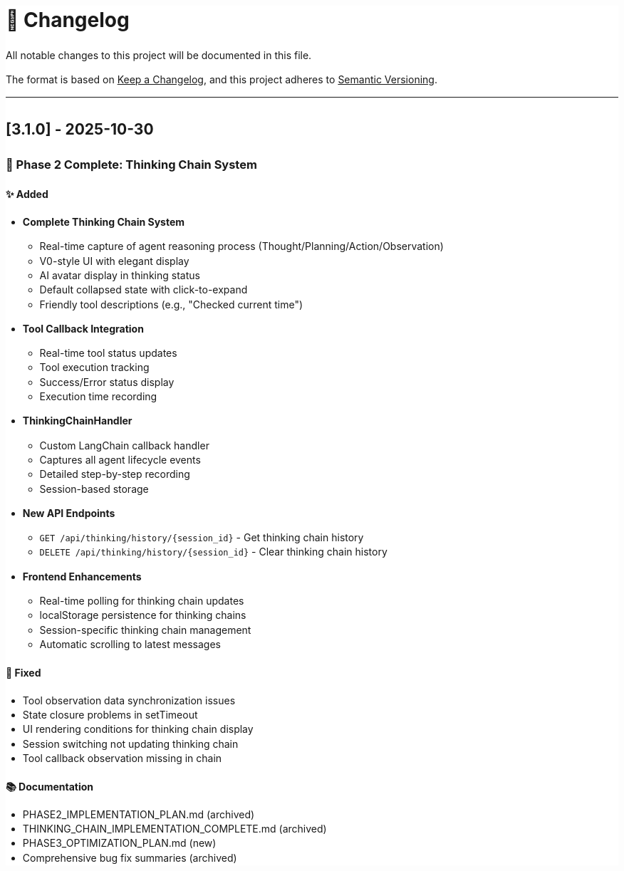 # 📝 Changelog

All notable changes to this project will be documented in this file.

The format is based on [Keep a Changelog](https://keepachangelog.com/en/1.0.0/),
and this project adheres to [Semantic Versioning](https://semver.org/spec/v2.0.0.html).

---

## [3.1.0] - 2025-10-30

### 🎉 Phase 2 Complete: Thinking Chain System

#### ✨ Added
- **Complete Thinking Chain System**
  - Real-time capture of agent reasoning process (Thought/Planning/Action/Observation)
  - V0-style UI with elegant display
  - AI avatar display in thinking status
  - Default collapsed state with click-to-expand
  - Friendly tool descriptions (e.g., "Checked current time")

- **Tool Callback Integration**
  - Real-time tool status updates
  - Tool execution tracking
  - Success/Error status display
  - Execution time recording

- **ThinkingChainHandler**
  - Custom LangChain callback handler
  - Captures all agent lifecycle events
  - Detailed step-by-step recording
  - Session-based storage

- **New API Endpoints**
  - `GET /api/thinking/history/{session_id}` - Get thinking chain history
  - `DELETE /api/thinking/history/{session_id}` - Clear thinking chain history

- **Frontend Enhancements**
  - Real-time polling for thinking chain updates
  - localStorage persistence for thinking chains
  - Session-specific thinking chain management
  - Automatic scrolling to latest messages

#### 🔧 Fixed
- Tool observation data synchronization issues
- State closure problems in setTimeout
- UI rendering conditions for thinking chain display
- Session switching not updating thinking chain
- Tool callback observation missing in chain

#### 📚 Documentation
- PHASE2_IMPLEMENTATION_PLAN.md (archived)
- THINKING_CHAIN_IMPLEMENTATION_COMPLETE.md (archived)
- PHASE3_OPTIMIZATION_PLAN.md (new)
- Comprehensive bug fix summaries (archived)
